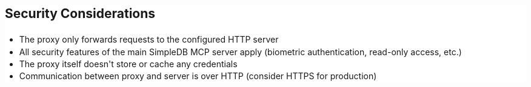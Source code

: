## Security Considerations

- The proxy only forwards requests to the configured HTTP server
- All security features of the main SimpleDB MCP server apply (biometric authentication, read-only access, etc.)
- The proxy itself doesn't store or cache any credentials
- Communication between proxy and server is over HTTP (consider HTTPS for production)